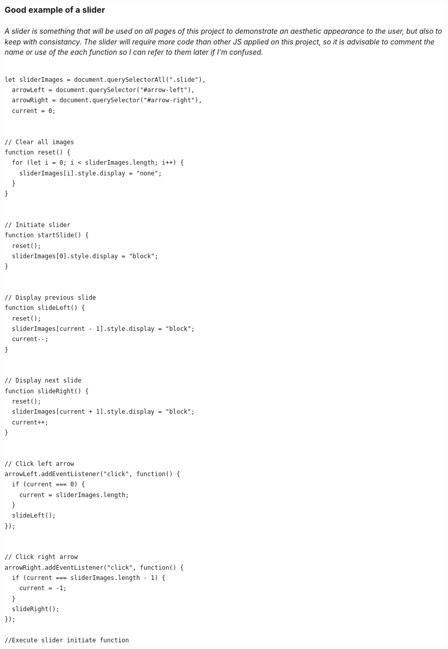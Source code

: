 ### Good example of a slider
###### A slider is something that will be used on all pages of this project to demonstrate an aesthetic appearance to the user, but also to keep with consistancy. The slider will require more code than other JS applied on this project, so it is advisable to comment the name or use of the each function so I can refer to them later if I'm confused.   
```
let sliderImages = document.querySelectorAll(".slide"),
  arrowLeft = document.querySelector("#arrow-left"),
  arrowRight = document.querySelector("#arrow-right"),
  current = 0;


// Clear all images
function reset() {
  for (let i = 0; i < sliderImages.length; i++) {
    sliderImages[i].style.display = "none";
  }
}


// Initiate slider
function startSlide() {
  reset();
  sliderImages[0].style.display = "block";
}


// Display previous slide
function slideLeft() {
  reset();
  sliderImages[current - 1].style.display = "block";
  current--;
}


// Display next slide
function slideRight() {
  reset();
  sliderImages[current + 1].style.display = "block";
  current++;
}


// Click left arrow 
arrowLeft.addEventListener("click", function() {
  if (current === 0) {
    current = sliderImages.length;
  }
  slideLeft();
});


// Click right arrow 
arrowRight.addEventListener("click", function() {
  if (current === sliderImages.length - 1) {
    current = -1;
  }
  slideRight();
});

//Execute slider initiate function
```